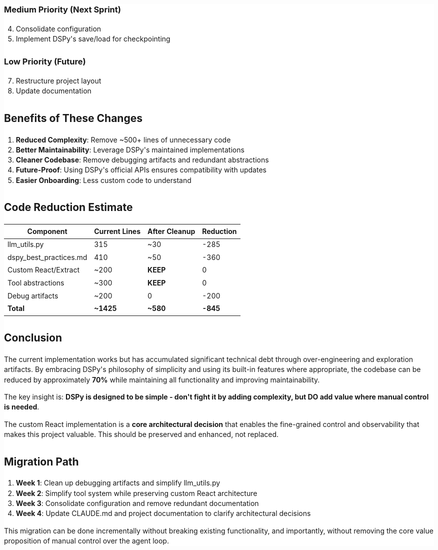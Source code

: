 ### Medium Priority (Next Sprint)
4. Consolidate configuration
5. Implement DSPy's save/load for checkpointing

### Low Priority (Future)
7. Restructure project layout
8. Update documentation

## Benefits of These Changes

1. **Reduced Complexity**: Remove ~500+ lines of unnecessary code
2. **Better Maintainability**: Leverage DSPy's maintained implementations
3. **Cleaner Codebase**: Remove debugging artifacts and redundant abstractions
4. **Future-Proof**: Using DSPy's official APIs ensures compatibility with updates
5. **Easier Onboarding**: Less custom code to understand

## Code Reduction Estimate

| Component | Current Lines | After Cleanup | Reduction |
|-----------|--------------|---------------|-----------|
| llm_utils.py | 315 | ~30 | -285 |
| dspy_best_practices.md | 410 | ~50 | -360 |
| Custom React/Extract | ~200 | **KEEP** | 0 |
| Tool abstractions | ~300 | **KEEP** | 0 |
| Debug artifacts | ~200 | 0 | -200 |
| **Total** | **~1425** | **~580** | **-845** |

## Conclusion

The current implementation works but has accumulated significant technical debt through over-engineering and exploration artifacts. By embracing DSPy's philosophy of simplicity and using its built-in features where appropriate, the codebase can be reduced by approximately **70%** while maintaining all functionality and improving maintainability.

The key insight is: **DSPy is designed to be simple - don't fight it by adding complexity, but DO add value where manual control is needed**.

The custom React implementation is a **core architectural decision** that enables the fine-grained control and observability that makes this project valuable. This should be preserved and enhanced, not replaced.

## Migration Path

1. **Week 1**: Clean up debugging artifacts and simplify llm_utils.py
2. **Week 2**: Simplify tool system while preserving custom React architecture
3. **Week 3**: Consolidate configuration and remove redundant documentation
4. **Week 4**: Update CLAUDE.md and project documentation to clarify architectural decisions

This migration can be done incrementally without breaking existing functionality, and importantly, without removing the core value proposition of manual control over the agent loop.